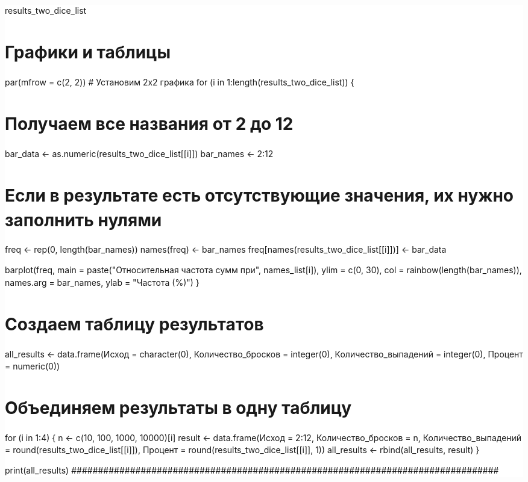 results_two_dice_list

# Графики и таблицы
par(mfrow = c(2, 2))  # Установим 2x2 графика
for (i in 1:length(results_two_dice_list)) {
  # Получаем все названия от 2 до 12
  bar_data <- as.numeric(results_two_dice_list[[i]])
  bar_names <- 2:12
  
  # Если в результате есть отсутствующие значения, их нужно заполнить нулями
  freq <- rep(0, length(bar_names))
  names(freq) <- bar_names
  freq[names(results_two_dice_list[[i]])] <- bar_data
  
  barplot(freq,
          main = paste("Относительная частота сумм при", names_list[i]),
          ylim = c(0, 30), 
          col = rainbow(length(bar_names)), 
          names.arg = bar_names, 
          ylab = "Частота (%)")
}

# Создаем таблицу результатов
all_results <- data.frame(Исход = character(0),
                          Количество_бросков = integer(0),
                          Количество_выпадений = integer(0),
                          Процент = numeric(0))

# Объединяем результаты в одну таблицу
for (i in 1:4) {
  n <- c(10, 100, 1000, 10000)[i]
  result <- data.frame(Исход = 2:12,
                       Количество_бросков = n,
                       Количество_выпадений = round(results_two_dice_list[[i]]),
                       Процент = round(results_two_dice_list[[i]], 1))
  all_results <- rbind(all_results, result)
}

print(all_results)
################################################################################
